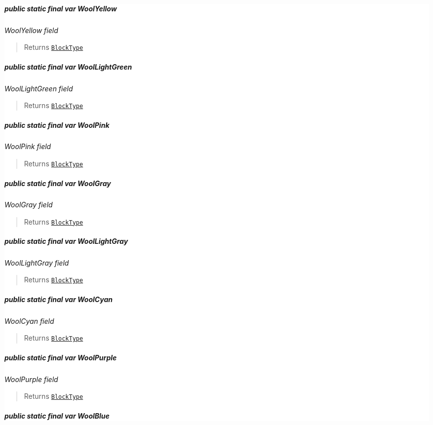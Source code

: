 ##### <a id='woolyellow'></a>public static final var __WoolYellow__

_WoolYellow field_

>Returns
>  [`BlockType`](BlockType.md)

##### <a id='woollightgreen'></a>public static final var __WoolLightGreen__

_WoolLightGreen field_

>Returns
>  [`BlockType`](BlockType.md)

##### <a id='woolpink'></a>public static final var __WoolPink__

_WoolPink field_

>Returns
>  [`BlockType`](BlockType.md)

##### <a id='woolgray'></a>public static final var __WoolGray__

_WoolGray field_

>Returns
>  [`BlockType`](BlockType.md)

##### <a id='woollightgray'></a>public static final var __WoolLightGray__

_WoolLightGray field_

>Returns
>  [`BlockType`](BlockType.md)

##### <a id='woolcyan'></a>public static final var __WoolCyan__

_WoolCyan field_

>Returns
>  [`BlockType`](BlockType.md)

##### <a id='woolpurple'></a>public static final var __WoolPurple__

_WoolPurple field_

>Returns
>  [`BlockType`](BlockType.md)

##### <a id='woolblue'></a>public static final var __WoolBlue__
